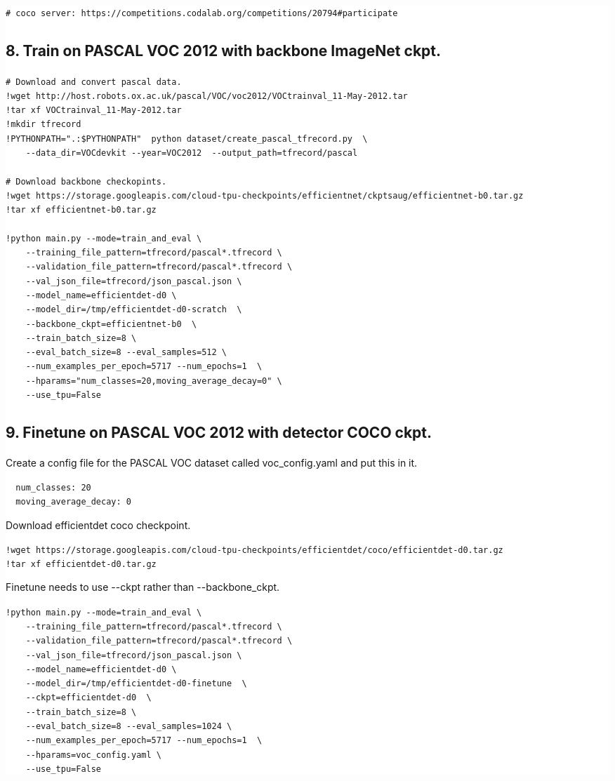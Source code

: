     # coco server: https://competitions.codalab.org/competitions/20794#participate

## 8. Train on PASCAL VOC 2012 with backbone ImageNet ckpt.

    # Download and convert pascal data.
    !wget http://host.robots.ox.ac.uk/pascal/VOC/voc2012/VOCtrainval_11-May-2012.tar
    !tar xf VOCtrainval_11-May-2012.tar
    !mkdir tfrecord
    !PYTHONPATH=".:$PYTHONPATH"  python dataset/create_pascal_tfrecord.py  \
        --data_dir=VOCdevkit --year=VOC2012  --output_path=tfrecord/pascal

    # Download backbone checkopints.
    !wget https://storage.googleapis.com/cloud-tpu-checkpoints/efficientnet/ckptsaug/efficientnet-b0.tar.gz
    !tar xf efficientnet-b0.tar.gz 

    !python main.py --mode=train_and_eval \
        --training_file_pattern=tfrecord/pascal*.tfrecord \
        --validation_file_pattern=tfrecord/pascal*.tfrecord \
        --val_json_file=tfrecord/json_pascal.json \
        --model_name=efficientdet-d0 \
        --model_dir=/tmp/efficientdet-d0-scratch  \
        --backbone_ckpt=efficientnet-b0  \
        --train_batch_size=8 \
        --eval_batch_size=8 --eval_samples=512 \
        --num_examples_per_epoch=5717 --num_epochs=1  \
        --hparams="num_classes=20,moving_average_decay=0" \
        --use_tpu=False

## 9. Finetune on PASCAL VOC 2012 with detector COCO ckpt.
Create a config file for the PASCAL VOC dataset called voc_config.yaml and put this in it.

      num_classes: 20
      moving_average_decay: 0

Download efficientdet coco checkpoint.

    !wget https://storage.googleapis.com/cloud-tpu-checkpoints/efficientdet/coco/efficientdet-d0.tar.gz
    !tar xf efficientdet-d0.tar.gz

Finetune needs to use --ckpt rather than --backbone_ckpt.

    !python main.py --mode=train_and_eval \
        --training_file_pattern=tfrecord/pascal*.tfrecord \
        --validation_file_pattern=tfrecord/pascal*.tfrecord \
        --val_json_file=tfrecord/json_pascal.json \
        --model_name=efficientdet-d0 \
        --model_dir=/tmp/efficientdet-d0-finetune  \
        --ckpt=efficientdet-d0  \
        --train_batch_size=8 \
        --eval_batch_size=8 --eval_samples=1024 \
        --num_examples_per_epoch=5717 --num_epochs=1  \
        --hparams=voc_config.yaml \
        --use_tpu=False
